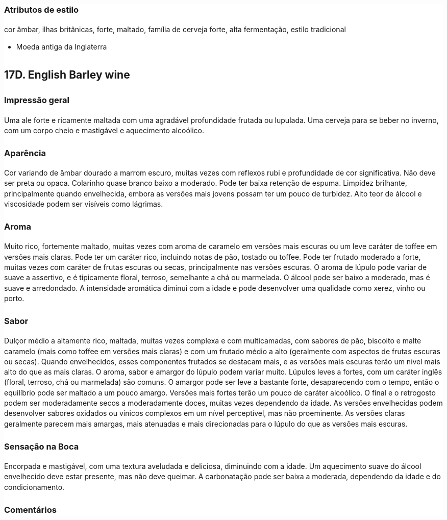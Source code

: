 ### Atributos de estilo

cor âmbar, ilhas britânicas, forte, maltado, família de cerveja forte, alta fermentação, estilo tradicional

* Moeda antiga da Inglaterra
## 17D. English Barley wine

### Impressão geral

Uma ale forte e ricamente maltada com uma agradável profundidade frutada ou lupulada. Uma cerveja para se beber no inverno, com um corpo cheio e mastigável e aquecimento alcoólico.

### Aparência

Cor variando de âmbar dourado a marrom escuro, muitas vezes com reflexos rubi e profundidade de cor significativa. Não deve ser preta ou opaca. Colarinho quase branco baixo a moderado. Pode ter baixa retenção de espuma. Limpidez brilhante, principalmente quando envelhecida, embora as versões mais jovens possam ter um pouco de turbidez. Alto teor de álcool e viscosidade podem ser visíveis como lágrimas.

### Aroma

Muito rico, fortemente maltado, muitas vezes com aroma de caramelo em versões mais escuras ou um leve caráter de toffee em versões mais claras. Pode ter um caráter rico, incluindo notas de pão, tostado ou toffee. Pode ter frutado moderado a forte, muitas vezes com caráter de frutas escuras ou secas, principalmente nas versões escuras. O aroma de lúpulo pode variar de suave a assertivo, e é tipicamente floral, terroso, semelhante a chá ou marmelada. O álcool pode ser baixo a moderado, mas é suave e arredondado. A intensidade aromática diminui com a idade e pode desenvolver uma qualidade como xerez, vinho ou porto.

### Sabor

Dulçor médio a altamente rico, maltada, muitas vezes complexa e com multicamadas, com sabores de pão, biscoito e malte caramelo (mais como toffee em versões mais claras) e com um frutado médio a alto (geralmente com aspectos de frutas escuras ou secas). Quando envelhecidos, esses componentes frutados se destacam mais, e as versões mais escuras terão um nível mais alto do que as mais claras. O aroma, sabor e amargor do lúpulo podem variar muito. Lúpulos leves a fortes, com um caráter inglês (floral, terroso, chá ou marmelada) são comuns. O amargor pode ser leve a bastante forte, desaparecendo com o tempo, então o equilíbrio pode ser maltado a um pouco amargo. Versões mais fortes terão um pouco de caráter alcoólico. O final e o retrogosto podem ser moderadamente secos a moderadamente doces, muitas vezes dependendo da idade. As versões envelhecidas podem desenvolver sabores oxidados ou vínicos complexos em um nível perceptível, mas não proeminente. As versões claras geralmente parecem mais amargas, mais atenuadas e mais direcionadas para o lúpulo do que as versões mais escuras.

### Sensação na Boca

Encorpada e mastigável, com uma textura aveludada e deliciosa, diminuindo com a idade. Um aquecimento suave do álcool envelhecido deve estar presente, mas não deve queimar. A carbonatação pode ser baixa a moderada, dependendo da idade e do condicionamento.

### Comentários
